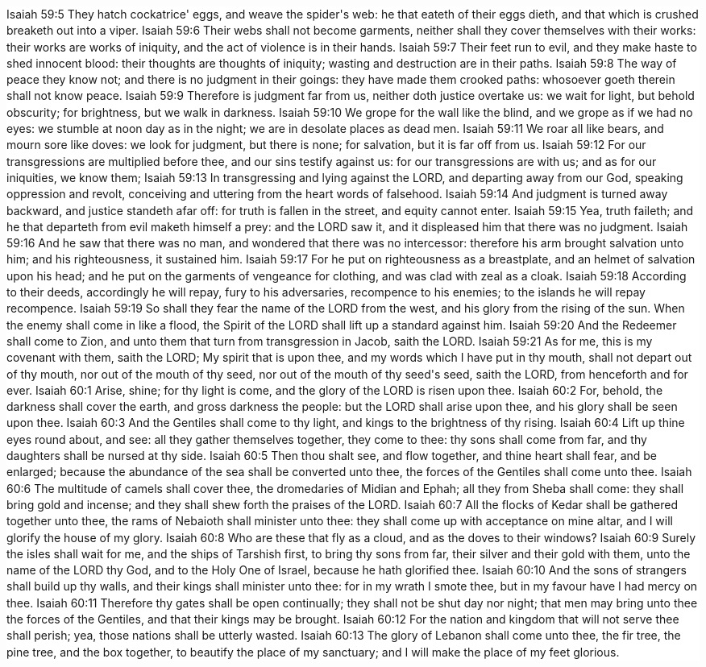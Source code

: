 Isaiah 59:5	They hatch cockatrice' eggs, and weave the spider's web: he that eateth of their eggs dieth, and that which is crushed breaketh out into a viper.
Isaiah 59:6	Their webs shall not become garments, neither shall they cover themselves with their works: their works are works of iniquity, and the act of violence is in their hands.
Isaiah 59:7	Their feet run to evil, and they make haste to shed innocent blood: their thoughts are thoughts of iniquity; wasting and destruction are in their paths.
Isaiah 59:8	The way of peace they know not; and there is no judgment in their goings: they have made them crooked paths: whosoever goeth therein shall not know peace.
Isaiah 59:9	Therefore is judgment far from us, neither doth justice overtake us: we wait for light, but behold obscurity; for brightness, but we walk in darkness.
Isaiah 59:10	We grope for the wall like the blind, and we grope as if we had no eyes: we stumble at noon day as in the night; we are in desolate places as dead men.
Isaiah 59:11	We roar all like bears, and mourn sore like doves: we look for judgment, but there is none; for salvation, but it is far off from us.
Isaiah 59:12	For our transgressions are multiplied before thee, and our sins testify against us: for our transgressions are with us; and as for our iniquities, we know them;
Isaiah 59:13	In transgressing and lying against the LORD, and departing away from our God, speaking oppression and revolt, conceiving and uttering from the heart words of falsehood.
Isaiah 59:14	And judgment is turned away backward, and justice standeth afar off: for truth is fallen in the street, and equity cannot enter.
Isaiah 59:15	Yea, truth faileth; and he that departeth from evil maketh himself a prey: and the LORD saw it, and it displeased him that there was no judgment.
Isaiah 59:16	And he saw that there was no man, and wondered that there was no intercessor: therefore his arm brought salvation unto him; and his righteousness, it sustained him.
Isaiah 59:17	For he put on righteousness as a breastplate, and an helmet of salvation upon his head; and he put on the garments of vengeance for clothing, and was clad with zeal as a cloak.
Isaiah 59:18	According to their deeds, accordingly he will repay, fury to his adversaries, recompence to his enemies; to the islands he will repay recompence.
Isaiah 59:19	So shall they fear the name of the LORD from the west, and his glory from the rising of the sun. When the enemy shall come in like a flood, the Spirit of the LORD shall lift up a standard against him.
Isaiah 59:20	And the Redeemer shall come to Zion, and unto them that turn from transgression in Jacob, saith the LORD.
Isaiah 59:21	As for me, this is my covenant with them, saith the LORD; My spirit that is upon thee, and my words which I have put in thy mouth, shall not depart out of thy mouth, nor out of the mouth of thy seed, nor out of the mouth of thy seed's seed, saith the LORD, from henceforth and for ever.
Isaiah 60:1	Arise, shine; for thy light is come, and the glory of the LORD is risen upon thee.
Isaiah 60:2	For, behold, the darkness shall cover the earth, and gross darkness the people: but the LORD shall arise upon thee, and his glory shall be seen upon thee.
Isaiah 60:3	And the Gentiles shall come to thy light, and kings to the brightness of thy rising.
Isaiah 60:4	Lift up thine eyes round about, and see: all they gather themselves together, they come to thee: thy sons shall come from far, and thy daughters shall be nursed at thy side.
Isaiah 60:5	Then thou shalt see, and flow together, and thine heart shall fear, and be enlarged; because the abundance of the sea shall be converted unto thee, the forces of the Gentiles shall come unto thee.
Isaiah 60:6	The multitude of camels shall cover thee, the dromedaries of Midian and Ephah; all they from Sheba shall come: they shall bring gold and incense; and they shall shew forth the praises of the LORD.
Isaiah 60:7	All the flocks of Kedar shall be gathered together unto thee, the rams of Nebaioth shall minister unto thee: they shall come up with acceptance on mine altar, and I will glorify the house of my glory.
Isaiah 60:8	Who are these that fly as a cloud, and as the doves to their windows?
Isaiah 60:9	Surely the isles shall wait for me, and the ships of Tarshish first, to bring thy sons from far, their silver and their gold with them, unto the name of the LORD thy God, and to the Holy One of Israel, because he hath glorified thee.
Isaiah 60:10	And the sons of strangers shall build up thy walls, and their kings shall minister unto thee: for in my wrath I smote thee, but in my favour have I had mercy on thee.
Isaiah 60:11	Therefore thy gates shall be open continually; they shall not be shut day nor night; that men may bring unto thee the forces of the Gentiles, and that their kings may be brought.
Isaiah 60:12	For the nation and kingdom that will not serve thee shall perish; yea, those nations shall be utterly wasted.
Isaiah 60:13	The glory of Lebanon shall come unto thee, the fir tree, the pine tree, and the box together, to beautify the place of my sanctuary; and I will make the place of my feet glorious.